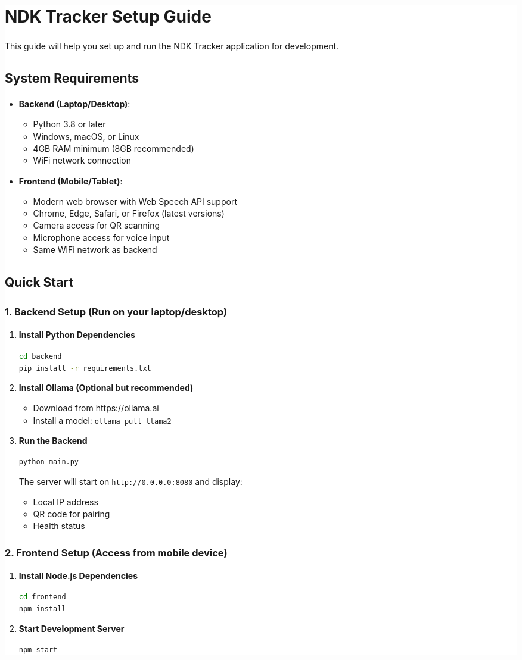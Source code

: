 # NDK Tracker Setup Guide

This guide will help you set up and run the NDK Tracker application for development.

## System Requirements

- **Backend (Laptop/Desktop)**:
  - Python 3.8 or later
  - Windows, macOS, or Linux
  - 4GB RAM minimum (8GB recommended)
  - WiFi network connection

- **Frontend (Mobile/Tablet)**:
  - Modern web browser with Web Speech API support
  - Chrome, Edge, Safari, or Firefox (latest versions)
  - Camera access for QR scanning
  - Microphone access for voice input
  - Same WiFi network as backend

## Quick Start

### 1. Backend Setup (Run on your laptop/desktop)

1. **Install Python Dependencies**
   ```bash
   cd backend
   pip install -r requirements.txt
   ```

2. **Install Ollama (Optional but recommended)**
   - Download from https://ollama.ai
   - Install a model: `ollama pull llama2`

3. **Run the Backend**
   ```bash
   python main.py
   ```
   
   The server will start on `http://0.0.0.0:8080` and display:
   - Local IP address
   - QR code for pairing
   - Health status

### 2. Frontend Setup (Access from mobile device)

1. **Install Node.js Dependencies**
   ```bash
   cd frontend
   npm install
   ```

2. **Start Development Server**
   ```bash
   npm start
   ```
   